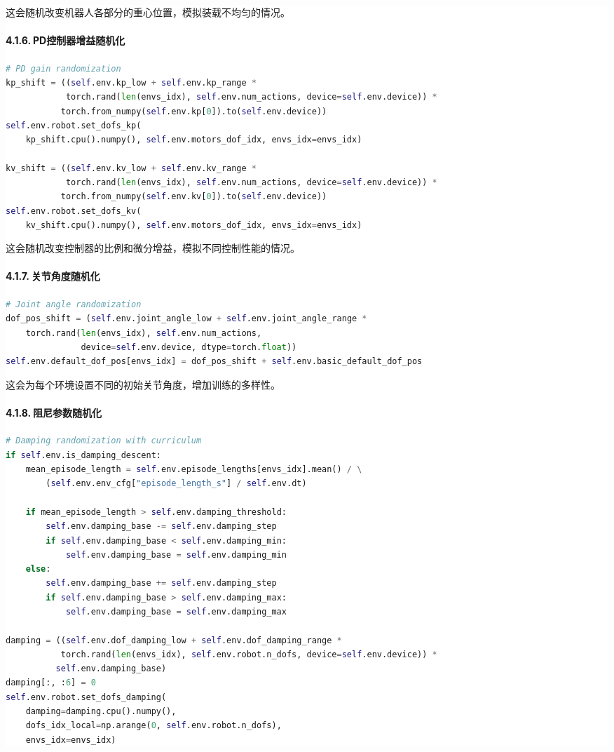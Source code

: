 这会随机改变机器人各部分的重心位置，模拟装载不均匀的情况。

#### 4.1.6. PD控制器增益随机化

```python
# PD gain randomization
kp_shift = ((self.env.kp_low + self.env.kp_range *
            torch.rand(len(envs_idx), self.env.num_actions, device=self.env.device)) * 
           torch.from_numpy(self.env.kp[0]).to(self.env.device))
self.env.robot.set_dofs_kp(
    kp_shift.cpu().numpy(), self.env.motors_dof_idx, envs_idx=envs_idx)

kv_shift = ((self.env.kv_low + self.env.kv_range *
            torch.rand(len(envs_idx), self.env.num_actions, device=self.env.device)) * 
           torch.from_numpy(self.env.kv[0]).to(self.env.device))
self.env.robot.set_dofs_kv(
    kv_shift.cpu().numpy(), self.env.motors_dof_idx, envs_idx=envs_idx)
```

这会随机改变控制器的比例和微分增益，模拟不同控制性能的情况。

#### 4.1.7. 关节角度随机化

```python
# Joint angle randomization
dof_pos_shift = (self.env.joint_angle_low + self.env.joint_angle_range * 
    torch.rand(len(envs_idx), self.env.num_actions,
               device=self.env.device, dtype=torch.float))
self.env.default_dof_pos[envs_idx] = dof_pos_shift + self.env.basic_default_dof_pos
```

这会为每个环境设置不同的初始关节角度，增加训练的多样性。

#### 4.1.8. 阻尼参数随机化

```python
# Damping randomization with curriculum
if self.env.is_damping_descent:
    mean_episode_length = self.env.episode_lengths[envs_idx].mean() / \
        (self.env.env_cfg["episode_length_s"] / self.env.dt)

    if mean_episode_length > self.env.damping_threshold:
        self.env.damping_base -= self.env.damping_step
        if self.env.damping_base < self.env.damping_min:
            self.env.damping_base = self.env.damping_min
    else:
        self.env.damping_base += self.env.damping_step
        if self.env.damping_base > self.env.damping_max:
            self.env.damping_base = self.env.damping_max

damping = ((self.env.dof_damping_low + self.env.dof_damping_range *
           torch.rand(len(envs_idx), self.env.robot.n_dofs, device=self.env.device)) * 
          self.env.damping_base)
damping[:, :6] = 0
self.env.robot.set_dofs_damping(
    damping=damping.cpu().numpy(),
    dofs_idx_local=np.arange(0, self.env.robot.n_dofs),
    envs_idx=envs_idx)
```
